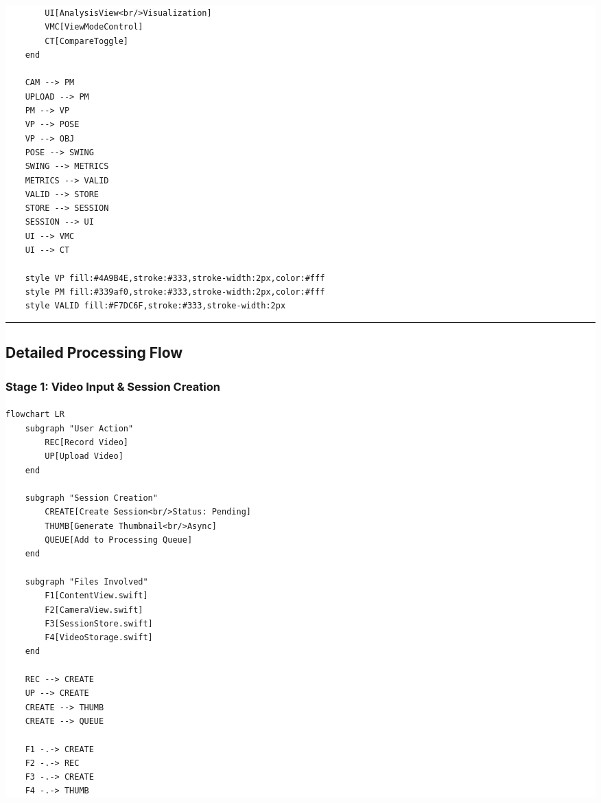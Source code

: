 ```mermaid
        UI[AnalysisView<br/>Visualization]
        VMC[ViewModeControl]
        CT[CompareToggle]
    end
    
    CAM --> PM
    UPLOAD --> PM
    PM --> VP
    VP --> POSE
    VP --> OBJ
    POSE --> SWING
    SWING --> METRICS
    METRICS --> VALID
    VALID --> STORE
    STORE --> SESSION
    SESSION --> UI
    UI --> VMC
    UI --> CT
    
    style VP fill:#4A9B4E,stroke:#333,stroke-width:2px,color:#fff
    style PM fill:#339af0,stroke:#333,stroke-width:2px,color:#fff
    style VALID fill:#F7DC6F,stroke:#333,stroke-width:2px
```

---

## Detailed Processing Flow

### Stage 1: Video Input & Session Creation

```mermaid
flowchart LR
    subgraph "User Action"
        REC[Record Video]
        UP[Upload Video]
    end
    
    subgraph "Session Creation"
        CREATE[Create Session<br/>Status: Pending]
        THUMB[Generate Thumbnail<br/>Async]
        QUEUE[Add to Processing Queue]
    end
    
    subgraph "Files Involved"
        F1[ContentView.swift]
        F2[CameraView.swift]
        F3[SessionStore.swift]
        F4[VideoStorage.swift]
    end
    
    REC --> CREATE
    UP --> CREATE
    CREATE --> THUMB
    CREATE --> QUEUE
    
    F1 -.-> CREATE
    F2 -.-> REC
    F3 -.-> CREATE
    F4 -.-> THUMB
```
